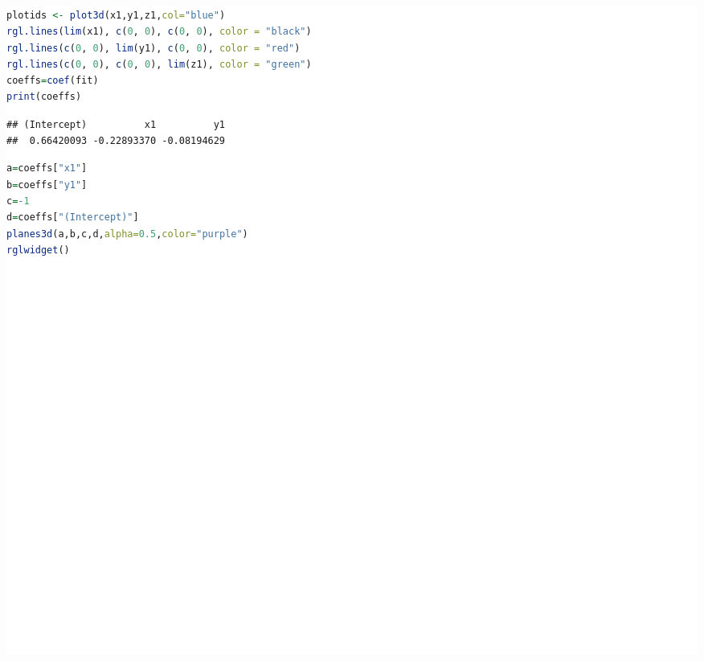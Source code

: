 ```r
plotids <- plot3d(x1,y1,z1,col="blue")
rgl.lines(lim(x1), c(0, 0), c(0, 0), color = "black")
rgl.lines(c(0, 0), lim(y1), c(0, 0), color = "red")
rgl.lines(c(0, 0), c(0, 0), lim(z1), color = "green")
coeffs=coef(fit)
print(coeffs)
```

```
## (Intercept)          x1          y1 
##  0.66420093 -0.22893370 -0.08194629
```

```r
a=coeffs["x1"]
b=coeffs["y1"]
c=-1
d=coeffs["(Intercept)"]
planes3d(a,b,c,d,alpha=0.5,color="purple")
rglwidget()
```

<div id="rgl84746" style="width:672px;height:480px;" class="rglWebGL html-widget"></div>